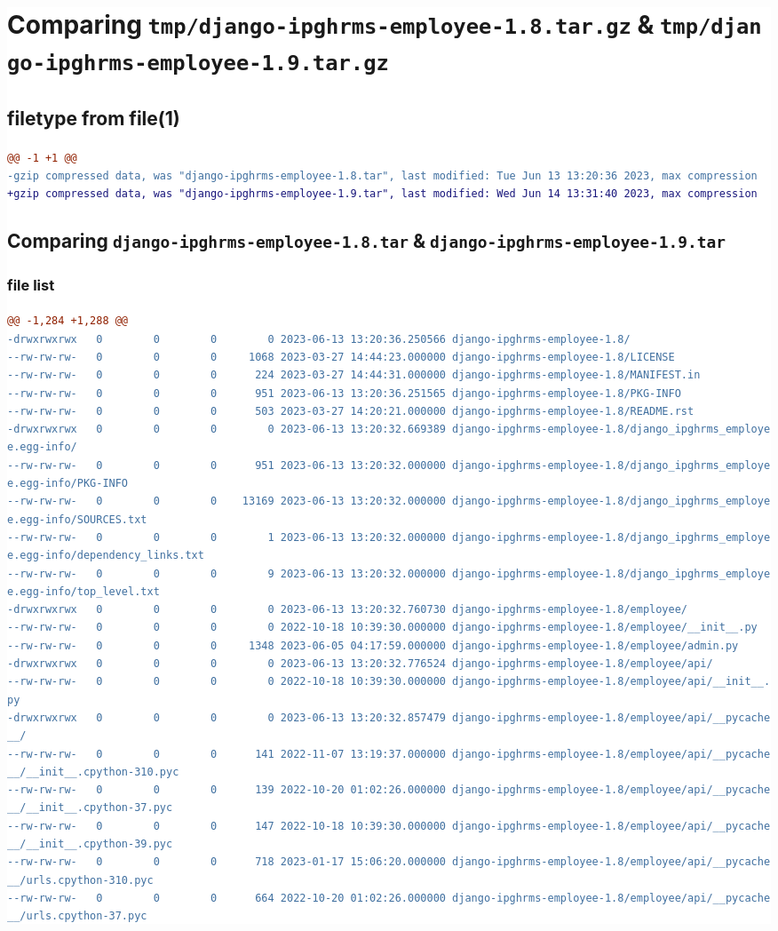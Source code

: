 # Comparing `tmp/django-ipghrms-employee-1.8.tar.gz` & `tmp/django-ipghrms-employee-1.9.tar.gz`

## filetype from file(1)

```diff
@@ -1 +1 @@
-gzip compressed data, was "django-ipghrms-employee-1.8.tar", last modified: Tue Jun 13 13:20:36 2023, max compression
+gzip compressed data, was "django-ipghrms-employee-1.9.tar", last modified: Wed Jun 14 13:31:40 2023, max compression
```

## Comparing `django-ipghrms-employee-1.8.tar` & `django-ipghrms-employee-1.9.tar`

### file list

```diff
@@ -1,284 +1,288 @@
-drwxrwxrwx   0        0        0        0 2023-06-13 13:20:36.250566 django-ipghrms-employee-1.8/
--rw-rw-rw-   0        0        0     1068 2023-03-27 14:44:23.000000 django-ipghrms-employee-1.8/LICENSE
--rw-rw-rw-   0        0        0      224 2023-03-27 14:44:31.000000 django-ipghrms-employee-1.8/MANIFEST.in
--rw-rw-rw-   0        0        0      951 2023-06-13 13:20:36.251565 django-ipghrms-employee-1.8/PKG-INFO
--rw-rw-rw-   0        0        0      503 2023-03-27 14:20:21.000000 django-ipghrms-employee-1.8/README.rst
-drwxrwxrwx   0        0        0        0 2023-06-13 13:20:32.669389 django-ipghrms-employee-1.8/django_ipghrms_employee.egg-info/
--rw-rw-rw-   0        0        0      951 2023-06-13 13:20:32.000000 django-ipghrms-employee-1.8/django_ipghrms_employee.egg-info/PKG-INFO
--rw-rw-rw-   0        0        0    13169 2023-06-13 13:20:32.000000 django-ipghrms-employee-1.8/django_ipghrms_employee.egg-info/SOURCES.txt
--rw-rw-rw-   0        0        0        1 2023-06-13 13:20:32.000000 django-ipghrms-employee-1.8/django_ipghrms_employee.egg-info/dependency_links.txt
--rw-rw-rw-   0        0        0        9 2023-06-13 13:20:32.000000 django-ipghrms-employee-1.8/django_ipghrms_employee.egg-info/top_level.txt
-drwxrwxrwx   0        0        0        0 2023-06-13 13:20:32.760730 django-ipghrms-employee-1.8/employee/
--rw-rw-rw-   0        0        0        0 2022-10-18 10:39:30.000000 django-ipghrms-employee-1.8/employee/__init__.py
--rw-rw-rw-   0        0        0     1348 2023-06-05 04:17:59.000000 django-ipghrms-employee-1.8/employee/admin.py
-drwxrwxrwx   0        0        0        0 2023-06-13 13:20:32.776524 django-ipghrms-employee-1.8/employee/api/
--rw-rw-rw-   0        0        0        0 2022-10-18 10:39:30.000000 django-ipghrms-employee-1.8/employee/api/__init__.py
-drwxrwxrwx   0        0        0        0 2023-06-13 13:20:32.857479 django-ipghrms-employee-1.8/employee/api/__pycache__/
--rw-rw-rw-   0        0        0      141 2022-11-07 13:19:37.000000 django-ipghrms-employee-1.8/employee/api/__pycache__/__init__.cpython-310.pyc
--rw-rw-rw-   0        0        0      139 2022-10-20 01:02:26.000000 django-ipghrms-employee-1.8/employee/api/__pycache__/__init__.cpython-37.pyc
--rw-rw-rw-   0        0        0      147 2022-10-18 10:39:30.000000 django-ipghrms-employee-1.8/employee/api/__pycache__/__init__.cpython-39.pyc
--rw-rw-rw-   0        0        0      718 2023-01-17 15:06:20.000000 django-ipghrms-employee-1.8/employee/api/__pycache__/urls.cpython-310.pyc
--rw-rw-rw-   0        0        0      664 2022-10-20 01:02:26.000000 django-ipghrms-employee-1.8/employee/api/__pycache__/urls.cpython-37.pyc
```